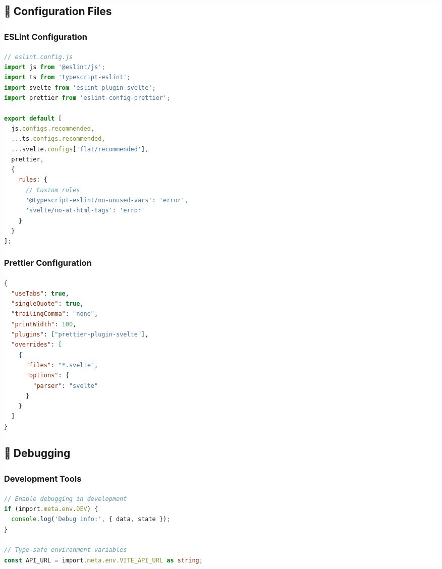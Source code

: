 ## 🔧 Configuration Files

### ESLint Configuration
```javascript
// eslint.config.js
import js from '@eslint/js';
import ts from 'typescript-eslint';
import svelte from 'eslint-plugin-svelte';
import prettier from 'eslint-config-prettier';

export default [
  js.configs.recommended,
  ...ts.configs.recommended,
  ...svelte.configs['flat/recommended'],
  prettier,
  {
    rules: {
      // Custom rules
      '@typescript-eslint/no-unused-vars': 'error',
      'svelte/no-at-html-tags': 'error'
    }
  }
];
```

### Prettier Configuration
```json
{
  "useTabs": true,
  "singleQuote": true,
  "trailingComma": "none",
  "printWidth": 100,
  "plugins": ["prettier-plugin-svelte"],
  "overrides": [
    {
      "files": "*.svelte",
      "options": {
        "parser": "svelte"
      }
    }
  ]
}
```

## 🐛 Debugging

### Development Tools
```typescript
// Enable debugging in development
if (import.meta.env.DEV) {
  console.log('Debug info:', { data, state });
}

// Type-safe environment variables
const API_URL = import.meta.env.VITE_API_URL as string;
```
